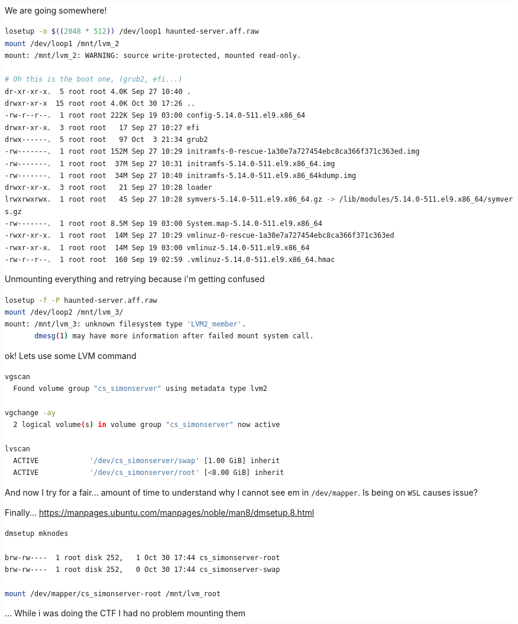 We are going somewhere!
```bash
losetup -o $((2048 * 512)) /dev/loop1 haunted-server.aff.raw
mount /dev/loop1 /mnt/lvm_2
mount: /mnt/lvm_2: WARNING: source write-protected, mounted read-only.

# Oh this is the boot one, (grub2, efi...)
dr-xr-xr-x.  5 root root 4.0K Sep 27 10:40 .
drwxr-xr-x  15 root root 4.0K Oct 30 17:26 ..
-rw-r--r--.  1 root root 222K Sep 19 03:00 config-5.14.0-511.el9.x86_64
drwxr-xr-x.  3 root root   17 Sep 27 10:27 efi
drwx------.  5 root root   97 Oct  3 21:34 grub2
-rw-------.  1 root root 152M Sep 27 10:29 initramfs-0-rescue-1a30e7a727454ebc8ca366f371c363ed.img
-rw-------.  1 root root  37M Sep 27 10:31 initramfs-5.14.0-511.el9.x86_64.img
-rw-------.  1 root root  34M Sep 27 10:40 initramfs-5.14.0-511.el9.x86_64kdump.img
drwxr-xr-x.  3 root root   21 Sep 27 10:28 loader
lrwxrwxrwx.  1 root root   45 Sep 27 10:28 symvers-5.14.0-511.el9.x86_64.gz -> /lib/modules/5.14.0-511.el9.x86_64/symvers.gz
-rw-------.  1 root root 8.5M Sep 19 03:00 System.map-5.14.0-511.el9.x86_64
-rwxr-xr-x.  1 root root  14M Sep 27 10:29 vmlinuz-0-rescue-1a30e7a727454ebc8ca366f371c363ed
-rwxr-xr-x.  1 root root  14M Sep 19 03:00 vmlinuz-5.14.0-511.el9.x86_64
-rw-r--r--.  1 root root  160 Sep 19 02:59 .vmlinuz-5.14.0-511.el9.x86_64.hmac
```

Unmounting everything and retrying because i'm getting confused

```bash
losetup -f -P haunted-server.aff.raw
mount /dev/loop2 /mnt/lvm_3/
mount: /mnt/lvm_3: unknown filesystem type 'LVM2_member'.
       dmesg(1) may have more information after failed mount system call.
```
ok! Lets use some LVM command 

```bash
vgscan
  Found volume group "cs_simonserver" using metadata type lvm2

vgchange -ay
  2 logical volume(s) in volume group "cs_simonserver" now active

lvscan
  ACTIVE            '/dev/cs_simonserver/swap' [1.00 GiB] inherit
  ACTIVE            '/dev/cs_simonserver/root' [<8.00 GiB] inherit
```
And now I try for a fair... amount of time to understand why I cannot see em in `/dev/mapper`. Is being on `WSL` causes issue? 

Finally... https://manpages.ubuntu.com/manpages/noble/man8/dmsetup.8.html

```bash
dmsetup mknodes

brw-rw----  1 root disk 252,   1 Oct 30 17:44 cs_simonserver-root
brw-rw----  1 root disk 252,   0 Oct 30 17:44 cs_simonserver-swap

mount /dev/mapper/cs_simonserver-root /mnt/lvm_root
```
...
While i was doing the CTF I had no problem mounting them
